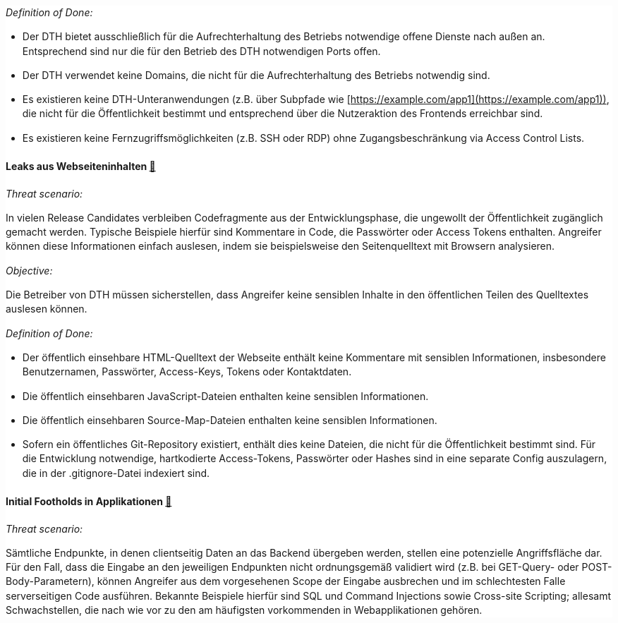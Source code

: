 _Definition of Done:_

* Der DTH bietet ausschließlich für die Aufrechterhaltung des Betriebs notwendige offene Dienste nach außen an. Entsprechend sind nur die für den Betrieb des DTH notwendigen Ports offen.

* Der DTH verwendet keine Domains, die nicht für die Aufrechterhaltung des Betriebs notwendig sind.

* Es existieren keine DTH-Unteranwendungen (z.B. über Subpfade wie  [https://example.com/app1](https://example.com/app1)), die nicht für die Öffentlichkeit bestimmt und entsprechend über die Nutzeraktion des Frontends erreichbar sind.

* Es existieren keine Fernzugriffsmöglichkeiten (z.B. SSH oder RDP) ohne Zugangsbeschränkung via Access Control Lists.

#### Leaks aus Webseiteninhalten  [🔗](https://owasp.org/www-project-web-security-testing-guide/stable/4-Web_Application_Security_Testing/01-Information_Gathering/05-Review_Webpage_Content_for_Information_Leakage)

_Threat scenario:_

In vielen Release Candidates verbleiben Codefragmente aus der Entwicklungsphase, die ungewollt der Öffentlichkeit zugänglich gemacht werden. Typische Beispiele hierfür sind Kommentare in Code, die Passwörter oder Access Tokens enthalten. Angreifer können diese Informationen einfach auslesen, indem sie beispielsweise den Seitenquelltext mit Browsern analysieren.

_Objective:_

Die Betreiber von DTH müssen sicherstellen, dass Angreifer keine sensiblen Inhalte in den öffentlichen Teilen des Quelltextes auslesen können.

_Definition of Done:_

* Der öffentlich einsehbare HTML-Quelltext der Webseite enthält keine Kommentare mit sensiblen Informationen, insbesondere Benutzernamen, Passwörter, Access-Keys, Tokens oder Kontaktdaten.

* Die öffentlich einsehbaren JavaScript-Dateien enthalten keine sensiblen Informationen.

* Die öffentlich einsehbaren Source-Map-Dateien enthalten keine sensiblen Informationen.

* Sofern ein öffentliches Git-Repository existiert, enthält dies keine Dateien, die nicht für die Öffentlichkeit bestimmt sind. Für die Entwicklung notwendige, hartkodierte Access-Tokens, Passwörter oder Hashes sind in eine separate Config auszulagern, die in der .gitignore-Datei indexiert sind.

#### Initial Footholds in Applikationen  [🔗](https://owasp.org/www-project-web-security-testing-guide/stable/4-Web_Application_Security_Testing/01-Information_Gathering/06-Identify_Application_Entry_Points)

_Threat scenario:_

Sämtliche Endpunkte, in denen clientseitig Daten an das Backend übergeben werden, stellen eine potenzielle Angriffsfläche dar. Für den Fall, dass die Eingabe an den jeweiligen Endpunkten nicht ordnungsgemäß validiert wird (z.B. bei GET-Query- oder POST-Body-Parametern), können Angreifer aus dem vorgesehenen Scope der Eingabe ausbrechen und im schlechtesten Falle serverseitigen Code ausführen. Bekannte Beispiele hierfür sind SQL und Command Injections sowie Cross-site Scripting; allesamt Schwachstellen, die nach wie vor zu den am häufigsten vorkommenden in Webapplikationen gehören.
